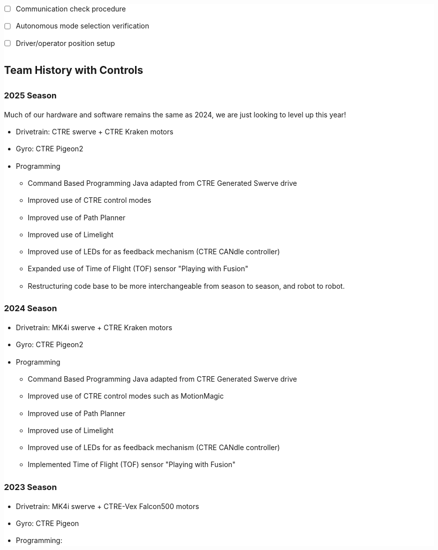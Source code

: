    - [ ] Communication check procedure

   - [ ] Autonomous mode selection verification

   - [ ] Driver/operator position setup

## Team History with Controls

### 2025 Season

Much of our hardware and software remains the same as 2024, we are just looking to level up this year\!

- Drivetrain: CTRE swerve \+ CTRE Kraken motors

- Gyro: CTRE Pigeon2

- Programming

  - Command Based Programming Java adapted from CTRE Generated Swerve drive

  - Improved use of CTRE control modes

  - Improved use of Path Planner

  - Improved use of Limelight

  - Improved use of LEDs for as feedback mechanism (CTRE CANdle controller)

  - Expanded use of Time of Flight (TOF) sensor "Playing with Fusion"

  - Restructuring code base to be more interchangeable from season to season, and robot to robot.

### 2024 Season

- Drivetrain: MK4i swerve \+ CTRE Kraken motors

- Gyro: CTRE Pigeon2

- Programming

  - Command Based Programming Java adapted from CTRE Generated Swerve drive

  - Improved use of CTRE control modes such as MotionMagic

  - Improved use of Path Planner

  - Improved use of Limelight

  - Improved use of LEDs for as feedback mechanism (CTRE CANdle controller)

  - Implemented Time of Flight (TOF) sensor "Playing with Fusion"

### 2023 Season

- Drivetrain: MK4i swerve \+ CTRE-Vex Falcon500 motors

- Gyro: CTRE Pigeon

- Programming:

